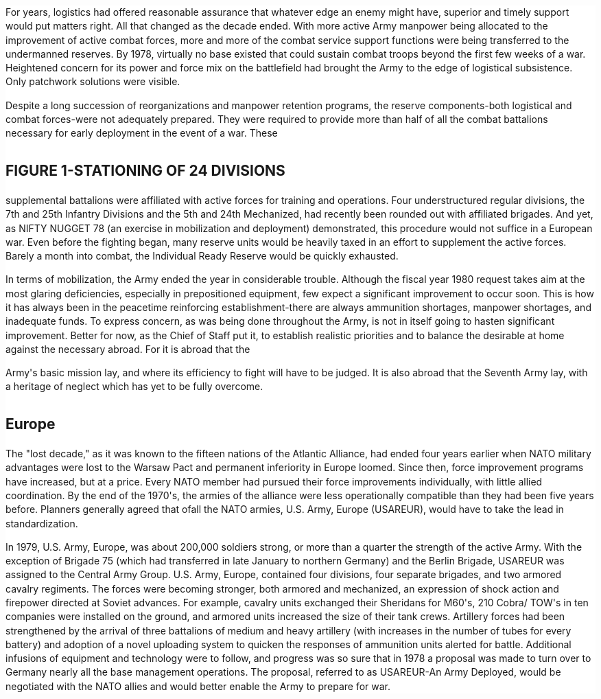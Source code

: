 For years, logistics had offered reasonable assurance that whatever edge an enemy might have, superior and timely support would put matters right. All that changed as the decade ended. With more active Army manpower being allocated to the improvement of active combat forces, more and more of the combat service support functions were being transferred to the undermanned reserves. By 1978, virtually no base existed that could sustain combat troops beyond the first few weeks of a war. Heightened concern for its power and force mix on the battlefield had brought the Army to the edge of logistical subsistence. Only patchwork solutions were visible.

Despite a long succession of reorganizations and manpower retention programs, the reserve components-both logistical and combat forces-were not adequately prepared. They were required to provide more than half of all the combat battalions necessary for early deployment in the event of a war. These



## FIGURE 1-STATIONING OF 24 DIVISIONS



supplemental battalions were affiliated with active forces for training and operations. Four understructured regular divisions, the 7th and 25th Infantry Divisions and the 5th and 24th Mechanized, had recently been rounded out with affiliated brigades. And yet, as NIFTY NUGGET 78 (an exercise in mobilization and deployment) demonstrated, this procedure would not suffice in a European war. Even before the fighting began, many reserve units would be heavily taxed in an effort to supplement the active forces. Barely a month into combat, the Individual Ready Reserve would be quickly exhausted.

In terms of mobilization, the Army ended the year in considerable trouble. Although the fiscal year 1980 request takes aim at the most glaring deficiencies, especially in prepositioned equipment, few expect a significant improvement to occur soon. This is how it has always been in the peacetime reinforcing establishment-there are always ammunition shortages, manpower shortages, and inadequate funds. To express concern, as was being done throughout the Army, is not in itself going to hasten significant improvement. Better for now, as the Chief of Staff put it, to establish realistic priorities and to balance the desirable at home against the necessary abroad. For it is abroad that the



Army's basic mission lay, and where its efficiency to fight will have to be judged. It is also abroad that the Seventh Army lay, with a heritage of neglect which has yet to be fully overcome.

## Europe

The "lost decade," as it was known to the fifteen nations of the Atlantic Alliance, had ended four years earlier when NATO military advantages were lost to the Warsaw Pact and permanent inferiority in Europe loomed. Since then, force improvement programs have increased, but at a price. Every NATO member had pursued their force improvements individually, with little allied coordination. By the end of the 1970's, the armies of the alliance were less operationally compatible than they had been five years before. Planners generally agreed that ofall the NATO armies, U.S. Army, Europe (USAREUR), would have to take the lead in standardization.

In 1979, U.S. Army, Europe, was about 200,000 soldiers strong, or more than a quarter the strength of the active Army. With the exception of Brigade 75 (which had transferred in late January to northern Germany) and the Berlin Brigade, USAREUR was assigned to the Central Army Group. U.S. Army, Europe, contained four divisions, four separate brigades, and two armored cavalry regiments. The forces were becoming stronger, both armored and mechanized, an expression of shock action and firepower directed at Soviet advances. For example, cavalry units exchanged their Sheridans for M60's, 210 Cobra/ TOW's in ten companies were installed on the ground, and armored units increased the size of their tank crews. Artillery forces had been strengthened by the arrival of three battalions of medium and heavy artillery (with increases in the number of tubes for every battery) and adoption of a novel uploading system to quicken the responses of ammunition units alerted for battle. Additional infusions of equipment and technology were to follow, and progress was so sure that in 1978 a proposal was made to turn over to Germany nearly all the base management operations. The proposal, referred to as USAREUR-An Army Deployed, would be negotiated with the NATO allies and would better enable the Army to prepare for war.
